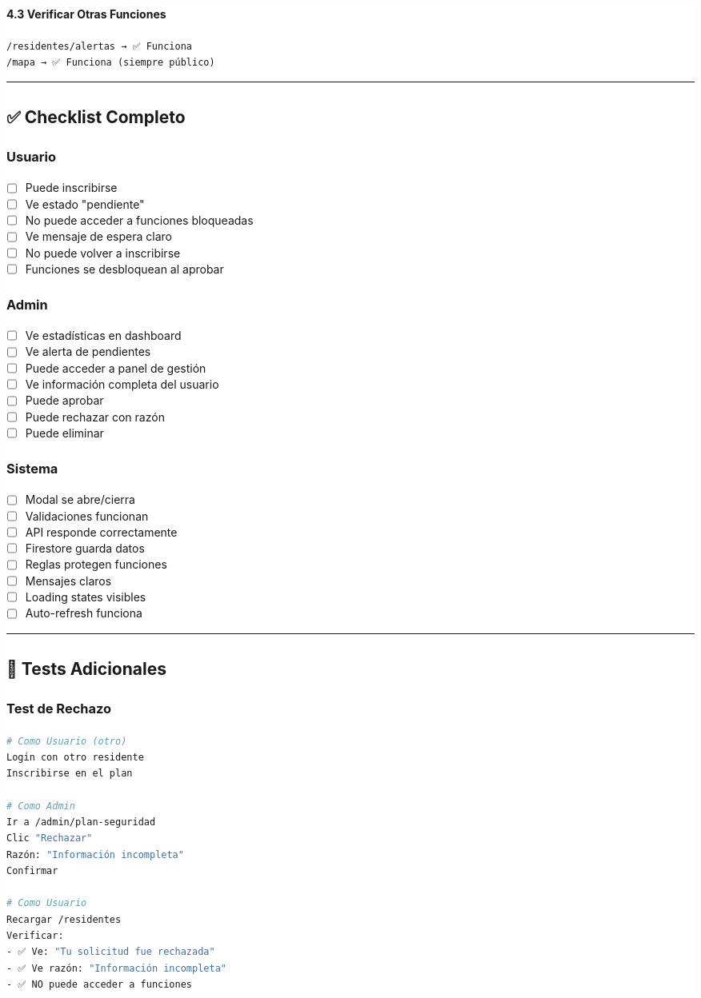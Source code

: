 #### 4.3 Verificar Otras Funciones
```
/residentes/alertas → ✅ Funciona
/mapa → ✅ Funciona (siempre público)
```

---

## ✅ Checklist Completo

### Usuario
- [ ] Puede inscribirse
- [ ] Ve estado "pendiente"
- [ ] No puede acceder a funciones bloqueadas
- [ ] Ve mensaje de espera claro
- [ ] No puede volver a inscribirse
- [ ] Funciones se desbloquean al aprobar

### Admin
- [ ] Ve estadísticas en dashboard
- [ ] Ve alerta de pendientes
- [ ] Puede acceder a panel de gestión
- [ ] Ve información completa del usuario
- [ ] Puede aprobar
- [ ] Puede rechazar con razón
- [ ] Puede eliminar

### Sistema
- [ ] Modal se abre/cierra
- [ ] Validaciones funcionan
- [ ] API responde correctamente
- [ ] Firestore guarda datos
- [ ] Reglas protegen funciones
- [ ] Mensajes claros
- [ ] Loading states visibles
- [ ] Auto-refresh funciona

---

## 🧪 Tests Adicionales

### Test de Rechazo

```bash
# Como Usuario (otro)
Login con otro residente
Inscribirse en el plan

# Como Admin
Ir a /admin/plan-seguridad
Clic "Rechazar"
Razón: "Información incompleta"
Confirmar

# Como Usuario
Recargar /residentes
Verificar:
- ✅ Ve: "Tu solicitud fue rechazada"
- ✅ Ve razón: "Información incompleta"
- ✅ NO puede acceder a funciones
```
